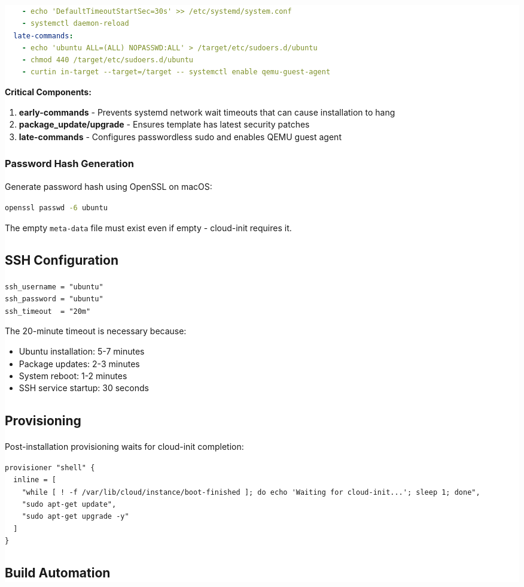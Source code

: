 ```yaml
    - echo 'DefaultTimeoutStartSec=30s' >> /etc/systemd/system.conf
    - systemctl daemon-reload
  late-commands:
    - echo 'ubuntu ALL=(ALL) NOPASSWD:ALL' > /target/etc/sudoers.d/ubuntu
    - chmod 440 /target/etc/sudoers.d/ubuntu
    - curtin in-target --target=/target -- systemctl enable qemu-guest-agent
```

**Critical Components:**

1. **early-commands** - Prevents systemd network wait timeouts that can cause installation to hang
2. **package_update/upgrade** - Ensures template has latest security patches
3. **late-commands** - Configures passwordless sudo and enables QEMU guest agent

### Password Hash Generation

Generate password hash using OpenSSL on macOS:
```bash
openssl passwd -6 ubuntu
```

The empty `meta-data` file must exist even if empty - cloud-init requires it.

## SSH Configuration

```hcl
ssh_username = "ubuntu"
ssh_password = "ubuntu"
ssh_timeout  = "20m"
```

The 20-minute timeout is necessary because:
- Ubuntu installation: 5-7 minutes
- Package updates: 2-3 minutes
- System reboot: 1-2 minutes
- SSH service startup: 30 seconds

## Provisioning

Post-installation provisioning waits for cloud-init completion:

```hcl
provisioner "shell" {
  inline = [
    "while [ ! -f /var/lib/cloud/instance/boot-finished ]; do echo 'Waiting for cloud-init...'; sleep 1; done",
    "sudo apt-get update",
    "sudo apt-get upgrade -y"
  ]
}
```

## Build Automation
